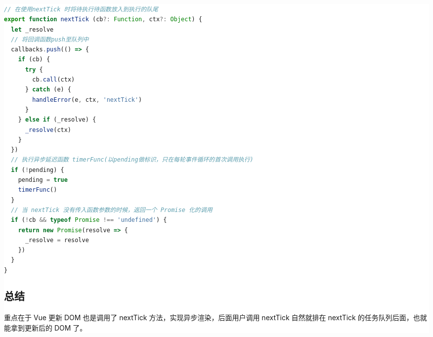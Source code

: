 ```javascript
// 在使用nextTick 时将待执行待函数放入到执行的队尾
export function nextTick (cb?: Function, ctx?: Object) {
  let _resolve
  // 将回调函数push至队列中
  callbacks.push(() => {
    if (cb) {
      try {
        cb.call(ctx)
      } catch (e) {
        handleError(e, ctx, 'nextTick')
      }
    } else if (_resolve) {
      _resolve(ctx)
    }
  })
  // 执行异步延迟函数 timerFunc(以pending做标识，只在每轮事件循环的首次调用执行)
  if (!pending) {
    pending = true
    timerFunc()
  }
  // 当 nextTick 没有传入函数参数的时候，返回一个 Promise 化的调用
  if (!cb && typeof Promise !== 'undefined') {
    return new Promise(resolve => {
      _resolve = resolve
    })
  }
}
```

## 总结

重点在于 Vue 更新 DOM 也是调用了 nextTick 方法，实现异步渲染，后面用户调用 nextTick 自然就排在 nextTick 的任务队列后面，也就能拿到更新后的 DOM 了。
